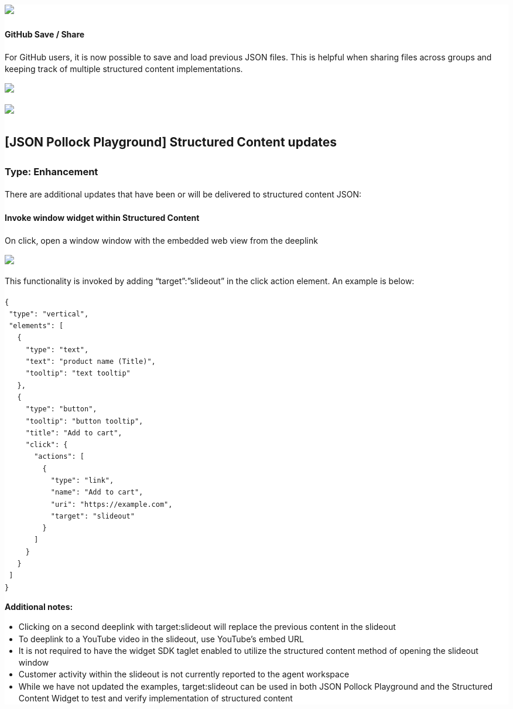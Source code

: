 ![](//ce-sr.s3.eu-west-1.amazonaws.com/knowledge/img/week-of-november-2nd-6.png)

#### GitHub Save / Share

For GitHub users, it is now possible to save and load previous JSON files. This is helpful when sharing files across groups and keeping track of multiple structured content implementations.

![](//ce-sr.s3.eu-west-1.amazonaws.com/knowledge/img/week-of-november-2nd-7.png)

![](//ce-sr.s3.eu-west-1.amazonaws.com/knowledge/img/week-of-november-2nd-8.png)

## [JSON Pollock Playground] Structured Content updates
### Type: Enhancement 

There are additional updates that have been or will be delivered to structured content JSON:

#### Invoke window widget within Structured Content

On click, open a window window with the embedded web view from the deeplink

![](//ce-sr.s3.eu-west-1.amazonaws.com/knowledge/img/week-of-november-2nd-9.png)

This functionality is invoked by adding “target”:”slideout” in the click action element. An example is below:

```
{
 "type": "vertical",
 "elements": [
   {
     "type": "text",
     "text": "product name (Title)",
     "tooltip": "text tooltip"
   },
   {
     "type": "button",
     "tooltip": "button tooltip",
     "title": "Add to cart",
     "click": {
       "actions": [
         {
           "type": "link",
           "name": "Add to cart",
           "uri": "https://example.com",
           "target": "slideout"
         }
       ]
     }
   }
 ]
}
```
**Additional notes:**
* Clicking on a second deeplink with target:slideout will replace the previous content in the slideout
* To deeplink to a YouTube video in the slideout, use YouTube’s embed URL
* It is not required to have the widget SDK taglet enabled to utilize the structured content method of opening the slideout window
* Customer activity within the slideout is not currently reported to the agent workspace
* While we have not updated the examples, target:slideout can be used in both JSON Pollock Playground and the Structured Content Widget to test and verify implementation of structured content
